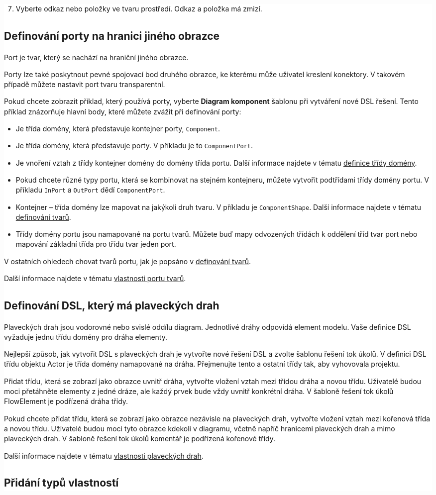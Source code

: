 7.  Vyberte odkaz nebo položky ve tvaru prostředí. Odkaz a položka má zmizí.  
  
##  <a name="ports"></a>Definování porty na hranici jiného obrazce  
 Port je tvar, který se nachází na hraniční jiného obrazce.  
  
 Porty lze také poskytnout pevné spojovací bod druhého obrazce, ke kterému může uživatel kreslení konektory. V takovém případě můžete nastavit port tvaru transparentní.  
  
 Pokud chcete zobrazit příklad, který používá porty, vyberte **Diagram komponent** šablonu při vytváření nové DSL řešení. Tento příklad znázorňuje hlavní body, které můžete zvážit při definování porty:  
  
-   Je třída domény, která představuje kontejner porty, `Component`.  
  
-   Je třída domény, která představuje porty. V příkladu je to `ComponentPort`.  
  
-   Je vnoření vztah z třídy kontejner domény do domény třída portu. Další informace najdete v tématu [definice třídy domény](#classes).  
  
-   Pokud chcete různé typy portu, která se kombinovat na stejném kontejneru, můžete vytvořit podtřídami třídy domény portu. V příkladu `InPort` a `OutPort` dědí `ComponentPort`.  
  
-   Kontejner – třída domény lze mapovat na jakýkoli druh tvaru. V příkladu je `ComponentShape`. Další informace najdete v tématu [definování tvarů](#shapes).  
  
-   Třídy domény portu jsou namapované na portu tvarů. Můžete buď mapy odvozených třídách k oddělení tříd tvar port nebo mapování základní třída pro třídu tvar jeden port.  
  
 V ostatních ohledech chovat tvarů portu, jak je popsáno v [definování tvarů](#shapes).  
  
 Další informace najdete v tématu [vlastnosti portu tvarů](../modeling/properties-of-port-shapes.md).  
  
##  <a name="swimlanes"></a>Definování DSL, který má plaveckých drah  
 Plaveckých drah jsou vodorovné nebo svislé oddílu diagram. Jednotlivé dráhy odpovídá element modelu. Vaše definice DSL vyžaduje jednu třídu domény pro dráha elementy.  
  
 Nejlepší způsob, jak vytvořit DSL s plaveckých drah je vytvořte nové řešení DSL a zvolte šablonu řešení tok úkolů. V definici DSL třídu objektu Actor je třída domény namapované na dráha. Přejmenujte tento a ostatní třídy tak, aby vyhovovala projektu.  
  
 Přidat třídu, která se zobrazí jako obrazce uvnitř dráha, vytvořte vložení vztah mezi třídou dráha a novou třídu. Uživatelé budou moci přetáhněte elementy z jedné dráze, ale každý prvek bude vždy uvnitř konkrétní dráha. V šabloně řešení tok úkolů FlowElement je podřízená dráha třídy.  
  
 Pokud chcete přidat třídu, která se zobrazí jako obrazce nezávisle na plaveckých drah, vytvořte vložení vztah mezi kořenová třída a novou třídu. Uživatelé budou moci tyto obrazce kdekoli v diagramu, včetně napříč hranicemi plaveckých drah a mimo plaveckých drah. V šabloně řešení tok úkolů komentář je podřízená kořenové třídy.  
  
 Další informace najdete v tématu [vlastnosti plaveckých drah](../modeling/properties-of-swimlanes.md).  
  
##  <a name="addTypes"></a>Přidání typů vlastností  
  